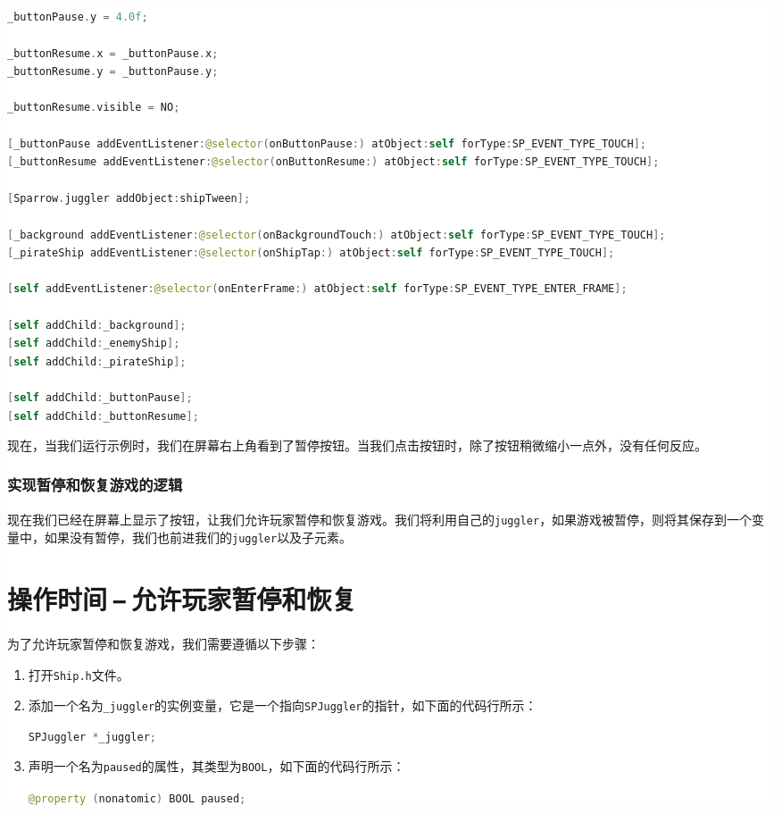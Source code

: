 ```swift
_buttonPause.y = 4.0f;

_buttonResume.x = _buttonPause.x;
_buttonResume.y = _buttonPause.y;

_buttonResume.visible = NO;

[_buttonPause addEventListener:@selector(onButtonPause:) atObject:self forType:SP_EVENT_TYPE_TOUCH];
[_buttonResume addEventListener:@selector(onButtonResume:) atObject:self forType:SP_EVENT_TYPE_TOUCH];

[Sparrow.juggler addObject:shipTween];

[_background addEventListener:@selector(onBackgroundTouch:) atObject:self forType:SP_EVENT_TYPE_TOUCH];
[_pirateShip addEventListener:@selector(onShipTap:) atObject:self forType:SP_EVENT_TYPE_TOUCH];

[self addEventListener:@selector(onEnterFrame:) atObject:self forType:SP_EVENT_TYPE_ENTER_FRAME];

[self addChild:_background];
[self addChild:_enemyShip];
[self addChild:_pirateShip];

[self addChild:_buttonPause];
[self addChild:_buttonResume];

```

现在，当我们运行示例时，我们在屏幕右上角看到了暂停按钮。当我们点击按钮时，除了按钮稍微缩小一点外，没有任何反应。

### 实现暂停和恢复游戏的逻辑

现在我们已经在屏幕上显示了按钮，让我们允许玩家暂停和恢复游戏。我们将利用自己的`juggler`，如果游戏被暂停，则将其保存到一个变量中，如果没有暂停，我们也前进我们的`juggler`以及子元素。

# 操作时间 – 允许玩家暂停和恢复

为了允许玩家暂停和恢复游戏，我们需要遵循以下步骤：

1.  打开`Ship.h`文件。

1.  添加一个名为`_juggler`的实例变量，它是一个指向`SPJuggler`的指针，如下面的代码行所示：

    ```swift
    SPJuggler *_juggler;
    ```

1.  声明一个名为`paused`的属性，其类型为`BOOL`，如下面的代码行所示：

    ```swift
    @property (nonatomic) BOOL paused;
    ```
